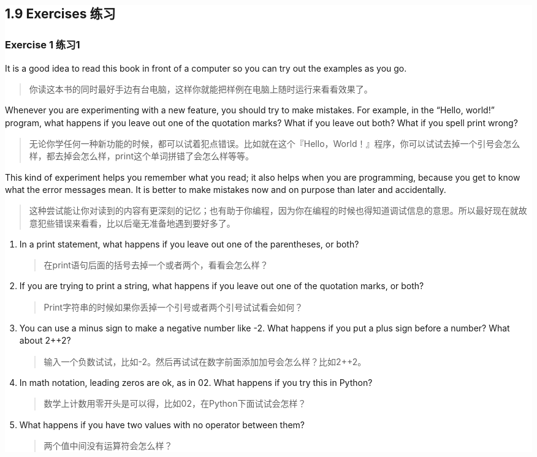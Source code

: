 ## 1.9  Exercises 练习

### Exercise 1  练习1

It is a good idea to read this book in front of a computer so you can try out the examples as you go.

> 你读这本书的同时最好手边有台电脑，这样你就能把样例在电脑上随时运行来看看效果了。

Whenever you are experimenting with a new feature, you should try to make mistakes. For example, in the “Hello, world!” program, what happens if you leave out one of the quotation marks? What if you leave out both? What if you spell print wrong?

> 无论你学任何一种新功能的时候，都可以试着犯点错误。比如就在这个『Hello，World！』程序，你可以试试去掉一个引号会怎么样，都去掉会怎么样，print这个单词拼错了会怎么样等等。

This kind of experiment helps you remember what you read; it also helps when you are programming, because you get to know what the error messages mean. It is better to make mistakes now and on purpose than later and accidentally.

> 这种尝试能让你对读到的内容有更深刻的记忆；也有助于你编程，因为你在编程的时候也得知道调试信息的意思。所以最好现在就故意犯些错误来看看，比以后毫无准备地遇到要好多了。

1. In a print statement, what happens if you leave out one of the parentheses, or both?

   > 在print语句后面的括号去掉一个或者两个，看看会怎么样？

2. If you are trying to print a string, what happens if you leave out one of the quotation marks, or both?

   > Print字符串的时候如果你丢掉一个引号或者两个引号试试看会如何？

3. You can use a minus sign to make a negative number like -2. What happens if you put a plus sign before a number? What about 2++2?

   > 输入一个负数试试，比如-2。然后再试试在数字前面添加加号会怎么样？比如2++2。

4. In math notation, leading zeros are ok, as in 02. What happens if you try this in Python?

   > 数学上计数用零开头是可以得，比如02，在Python下面试试会怎样？

5. What happens if you have two values with no operator between them?

   > 两个值中间没有运算符会怎么样？
